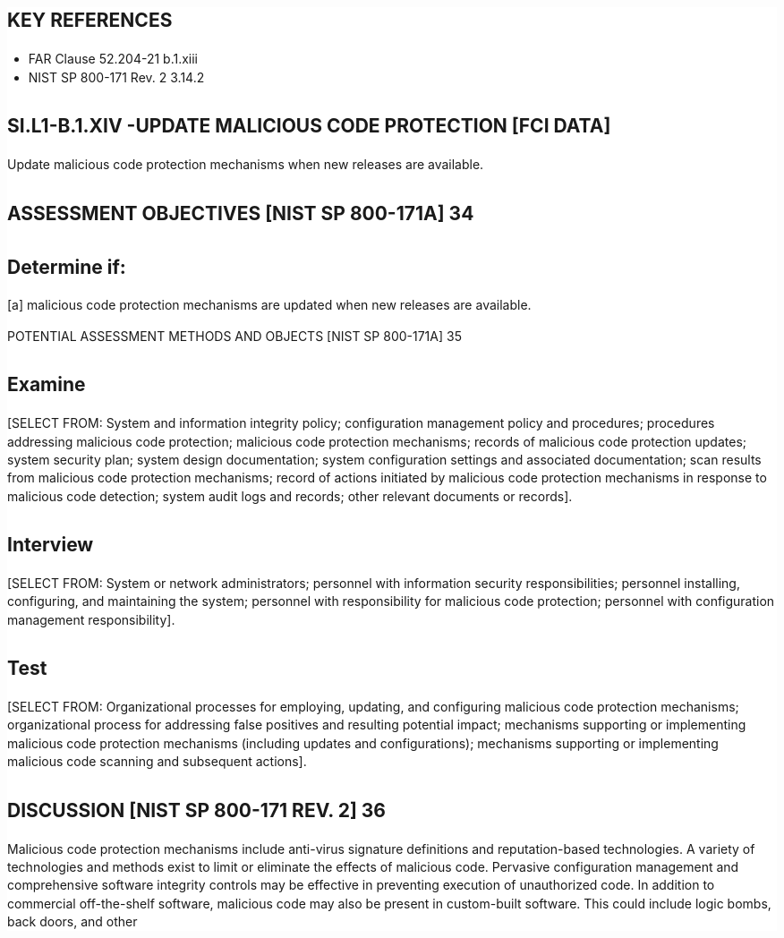 ## KEY REFERENCES

- FAR Clause 52.204-21 b.1.xiii
- NIST SP 800-171 Rev. 2 3.14.2

## SI.L1-B.1.XIV -UPDATE MALICIOUS CODE PROTECTION [FCI DATA]

Update malicious code protection mechanisms when new releases are available.

## ASSESSMENT OBJECTIVES [NIST SP 800-171A] 34

## Determine if:

[a] malicious code protection mechanisms are updated when new releases are available.

POTENTIAL ASSESSMENT METHODS AND OBJECTS [NIST SP 800-171A] 35

## Examine

[SELECT FROM: System and information integrity policy; configuration management policy and procedures; procedures addressing malicious code protection; malicious code protection mechanisms; records of malicious code protection updates; system security plan; system design documentation; system configuration settings and associated documentation; scan results from malicious code protection mechanisms; record of actions initiated by malicious code protection mechanisms in response to malicious code detection; system audit logs and records; other relevant documents or records].

## Interview

[SELECT FROM: System or network administrators; personnel with information security responsibilities; personnel installing, configuring, and maintaining the system; personnel with responsibility for malicious code protection; personnel with configuration management responsibility].

## Test

[SELECT FROM: Organizational processes for employing, updating, and configuring malicious code protection mechanisms; organizational process for addressing false positives and resulting potential impact; mechanisms supporting or implementing malicious code protection mechanisms (including updates and configurations); mechanisms supporting or implementing malicious code scanning and subsequent actions].

## DISCUSSION [NIST SP 800-171 REV. 2] 36

Malicious code protection mechanisms include anti-virus signature definitions and reputation-based technologies. A variety of technologies and methods exist to limit or eliminate the effects of malicious code. Pervasive configuration management and comprehensive software integrity controls may be effective in preventing execution of unauthorized code. In addition to commercial off-the-shelf software, malicious code may also be present in custom-built software. This could include logic bombs, back doors, and other
